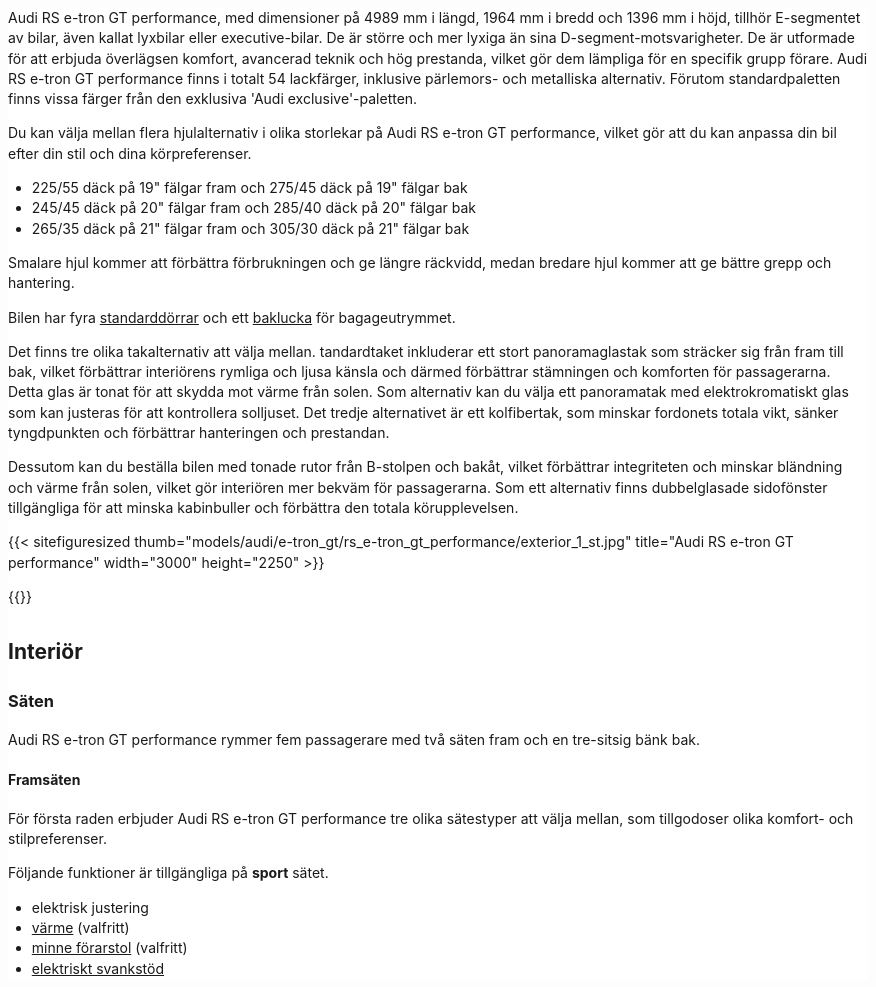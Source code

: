 Audi RS e-tron GT performance, med dimensioner på 4989 mm i längd, 1964 mm i bredd och 1396 mm i höjd, tillhör E-segmentet av bilar, även kallat lyxbilar eller executive-bilar. De är större och mer lyxiga än sina D-segment-motsvarigheter. De är utformade för att erbjuda överlägsen komfort, avancerad teknik och hög prestanda, vilket gör dem lämpliga för en specifik grupp förare. Audi RS e-tron GT performance finns i totalt 54 lackfärger, inklusive pärlemors- och metalliska alternativ. Förutom standardpaletten finns vissa färger från den exklusiva 'Audi exclusive'-paletten.

Du kan välja mellan flera hjulalternativ i olika storlekar på Audi RS e-tron GT performance, vilket gör att du kan anpassa din bil efter din stil och dina körpreferenser.

- 225/55 däck på 19" fälgar fram och 275/45 däck på 19" fälgar bak
- 245/45 däck på 20" fälgar fram och 285/40 däck på 20" fälgar bak
- 265/35 däck på 21" fälgar fram och 305/30 däck på 21" fälgar bak

Smalare hjul kommer att förbättra förbrukningen och ge längre räckvidd, medan bredare hjul kommer att ge bättre grepp och hantering.

Bilen har fyra [standarddörrar](../../../../technology/doors/) och ett [baklucka](../../../../technology/doors/#boot-lock) för bagageutrymmet.

Det finns tre olika takalternativ att välja mellan. tandardtaket inkluderar ett stort panoramaglastak som sträcker sig från fram till bak, vilket förbättrar interiörens rymliga och ljusa känsla och därmed förbättrar stämningen och komforten för passagerarna. Detta glas är tonat för att skydda mot värme från solen. Som alternativ kan du välja ett panoramatak med elektrokromatiskt glas som kan justeras för att kontrollera solljuset. Det tredje alternativet är ett kolfibertak, som minskar fordonets totala vikt, sänker tyngdpunkten och förbättrar hanteringen och prestandan.

Dessutom kan du beställa bilen med tonade rutor från B-stolpen och bakåt, vilket förbättrar integriteten och minskar bländning och värme från solen, vilket gör interiören mer bekväm för passagerarna. Som ett alternativ finns dubbelglasade sidofönster tillgängliga för att minska kabinbuller och förbättra den totala körupplevelsen.


{{< sitefiguresized thumb="models/audi/e-tron_gt/rs_e-tron_gt_performance/exterior_1_st.jpg" title="Audi RS e-tron GT performance" width="3000" height="2250"  >}}


{{<evkxdisplayaddarticle />}}



## Interiör



### Säten

Audi RS e-tron GT performance rymmer fem passagerare med två säten fram och en tre-sitsig bänk bak.

#### Framsäten

För första raden erbjuder Audi RS e-tron GT performance tre olika sätestyper att välja mellan, som tillgodoser olika komfort- och stilpreferenser.

Följande funktioner är tillgängliga på **sport** sätet.

- elektrisk justering
- [värme](../../../../technology/seats/adjustment/#uppvärmning) (valfritt)
- [minne förarstol](../../../../technology/seats/adjustment/#seat-memory) (valfritt)
- [elektriskt svankstöd](../../../../technology/seats/adjustment/#ländryggsstöd)
